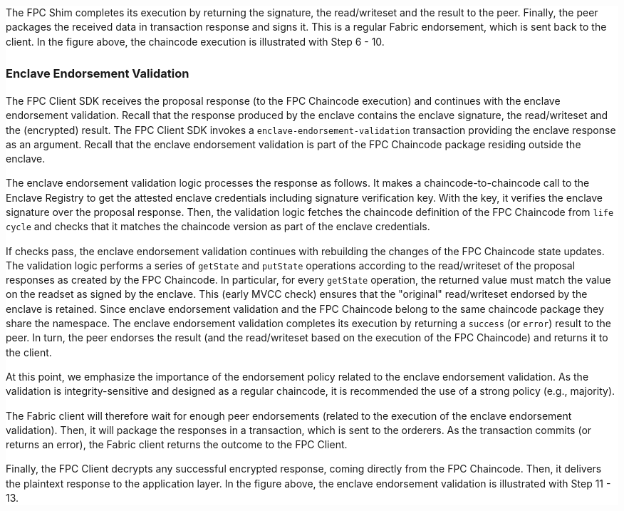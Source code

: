 The FPC Shim completes its execution by returning the signature, the read/writeset and the result to the peer.
Finally, the peer packages the received data in transaction response and signs it.
This is a regular Fabric endorsement, which is sent back to the client.
In the figure above, the chaincode execution is illustrated with Step 6 - 10.

### Enclave Endorsement Validation

The FPC Client SDK receives the proposal response (to the FPC Chaincode execution) and continues with the enclave endorsement validation.
Recall that the response produced by the enclave contains the enclave signature, the read/writeset and the (encrypted) result.
The FPC Client SDK invokes a `enclave-endorsement-validation` transaction providing the enclave response as an argument.
Recall that the enclave endorsement validation is part of the FPC Chaincode package residing outside the enclave.

The enclave endorsement validation logic processes the response as follows.
It makes a chaincode-to-chaincode call to the Enclave Registry to get the attested enclave credentials including signature verification key.
With the key, it verifies the enclave signature over the proposal response.
Then, the validation logic fetches the chaincode definition of the FPC Chaincode from `lifecycle` and checks that it matches the chaincode version as part of the enclave credentials.

If checks pass, the enclave endorsement validation continues with rebuilding the changes of the FPC Chaincode state updates.
The validation logic performs a series of `getState` and `putState` operations according to the read/writeset of the proposal responses as created by the FPC Chaincode.
In particular, for every `getState` operation, the returned value must match the value on the readset as signed by the enclave.
This (early MVCC check)  ensures that the "original" read/writeset endorsed by the enclave is retained.
Since enclave endorsement validation and the FPC Chaincode belong to the same chaincode package they share the namespace.
The enclave endorsement validation completes its execution by returning a `success` (or `error`) result to the peer.
In turn, the peer endorses the result (and the read/writeset based on the execution of the FPC Chaincode) and returns it to the client.

At this point, we emphasize the importance of the endorsement policy related to the enclave endorsement validation.
As the validation is integrity-sensitive and designed as a regular chaincode, it is recommended the use of a strong policy (e.g., majority).

The Fabric client will therefore wait for enough peer endorsements (related to the execution of the enclave endorsement validation).
Then, it will package the responses in a transaction, which is sent to the orderers.
As the transaction commits (or returns an error), the Fabric client returns the outcome to the FPC Client.

Finally, the FPC Client decrypts any successful encrypted response, coming directly from the FPC Chaincode.
Then, it delivers the plaintext response to the application layer.
In the figure above, the enclave endorsement validation is illustrated with Step 11 - 13.
